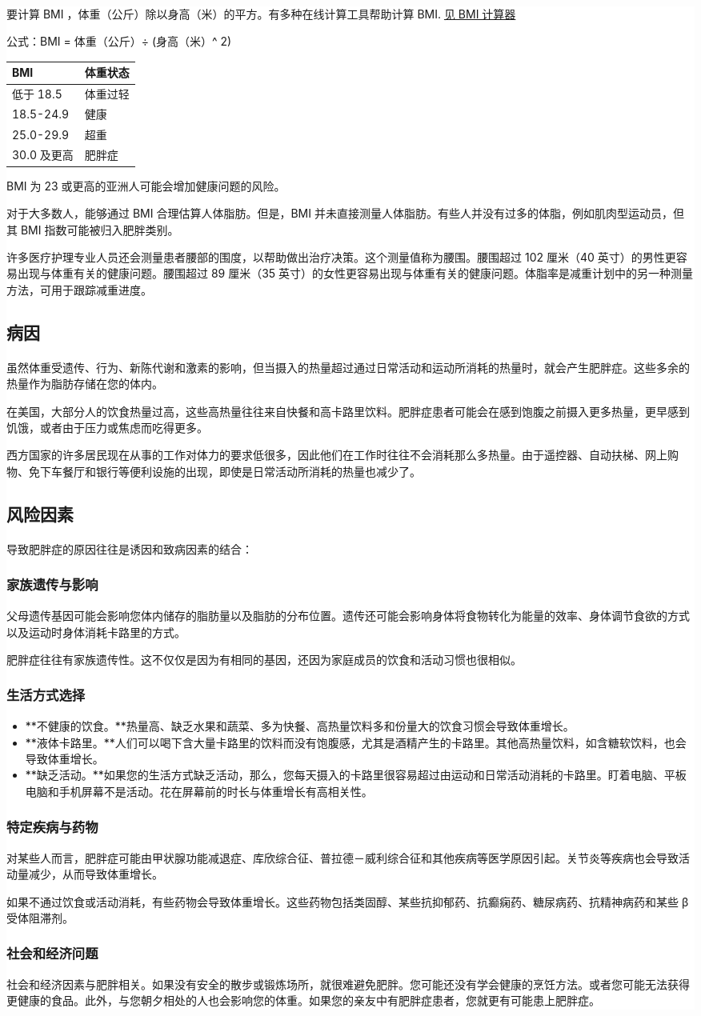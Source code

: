 要计算 BMI ，体重（公斤）除以身高（米）的平方。有多种在线计算工具帮助计算 BMI. [见 BMI 计算器](https://www.mayoclinic.org/zh-hans/diseases-conditions/obesity/in-depth/bmi-calculator/itt-20084938)

公式：BMI = 体重（公斤）÷ (身高（米）^ 2)

| BMI         | 体重状态 |
| :---------- | :------- |
| 低于 18.5   | 体重过轻 |
| 18.5-24.9   | 健康     |
| 25.0-29.9   | 超重     |
| 30.0 及更高 | 肥胖症   |

BMI 为 23 或更高的亚洲人可能会增加健康问题的风险。

对于大多数人，能够通过 BMI 合理估算人体脂肪。但是，BMI 并未直接测量人体脂肪。有些人并没有过多的体脂，例如肌肉型运动员，但其 BMI 指数可能被归入肥胖类别。

许多医疗护理专业人员还会测量患者腰部的围度，以帮助做出治疗决策。这个测量值称为腰围。腰围超过 102 厘米（40 英寸）的男性更容易出现与体重有关的健康问题。腰围超过 89 厘米（35 英寸）的女性更容易出现与体重有关的健康问题。体脂率是减重计划中的另一种测量方法，可用于跟踪减重进度。

## 病因

虽然体重受遗传、行为、新陈代谢和激素的影响，但当摄入的热量超过通过日常活动和运动所消耗的热量时，就会产生肥胖症。这些多余的热量作为脂肪存储在您的体内。

在美国，大部分人的饮食热量过高，这些高热量往往来自快餐和高卡路里饮料。肥胖症患者可能会在感到饱腹之前摄入更多热量，更早感到饥饿，或者由于压力或焦虑而吃得更多。

西方国家的许多居民现在从事的工作对体力的要求低很多，因此他们在工作时往往不会消耗那么多热量。由于遥控器、自动扶梯、网上购物、免下车餐厅和银行等便利设施的出现，即使是日常活动所消耗的热量也减少了。

## 风险因素

导致肥胖症的原因往往是诱因和致病因素的结合：

### 家族遗传与影响

父母遗传基因可能会影响您体内储存的脂肪量以及脂肪的分布位置。遗传还可能会影响身体将食物转化为能量的效率、身体调节食欲的方式以及运动时身体消耗卡路里的方式。

肥胖症往往有家族遗传性。这不仅仅是因为有相同的基因，还因为家庭成员的饮食和活动习惯也很相似。

### 生活方式选择

- **不健康的饮食。**热量高、缺乏水果和蔬菜、多为快餐、高热量饮料多和份量大的饮食习惯会导致体重增长。
- **液体卡路里。**人们可以喝下含大量卡路里的饮料而没有饱腹感，尤其是酒精产生的卡路里。其他高热量饮料，如含糖软饮料，也会导致体重增长。
- **缺乏活动。**如果您的生活方式缺乏活动，那么，您每天摄入的卡路里很容易超过由运动和日常活动消耗的卡路里。盯着电脑、平板电脑和手机屏幕不是活动。花在屏幕前的时长与体重增长有高相关性。

### 特定疾病与药物

对某些人而言，肥胖症可能由甲状腺功能减退症、库欣综合征、普拉德－威利综合征和其他疾病等医学原因引起。关节炎等疾病也会导致活动量减少，从而导致体重增长。

如果不通过饮食或活动消耗，有些药物会导致体重增长。这些药物包括类固醇、某些抗抑郁药、抗癫痫药、糖尿病药、抗精神病药和某些 β 受体阻滞剂。

### 社会和经济问题

社会和经济因素与肥胖相关。如果没有安全的散步或锻炼场所，就很难避免肥胖。您可能还没有学会健康的烹饪方法。或者您可能无法获得更健康的食品。此外，与您朝夕相处的人也会影响您的体重。如果您的亲友中有肥胖症患者，您就更有可能患上肥胖症。
